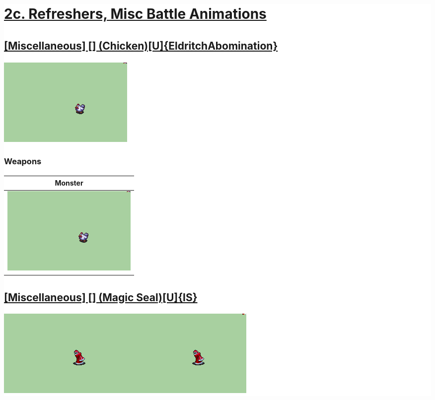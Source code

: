# [2c. Refreshers, Misc Battle Animations](./)

## [\[Miscellaneous\] \[\] \(Chicken\)\[U\]{EldritchAbomination}](./%5BMiscellaneous%5D%20%5B%5D%20(Chicken)%5BU%5D%7BEldritchAbomination%7D/%5BMiscellaneous%5D%20%5B%5D%20(Chicken)%5BU%5D%7BEldritchAbomination%7D)

<img src="./%5BMiscellaneous%5D%20%5B%5D%20(Chicken)%5BU%5D%7BEldritchAbomination%7D/8.%20Monster/Monster_000.png" alt="[Miscellaneous] [] (Chicken)[U]{EldritchAbomination} standing" />


### Weapons


|Monster |
|  :---: |
| <img alt="Monster animation" src="./%5BMiscellaneous%5D%20%5B%5D%20(Chicken)%5BU%5D%7BEldritchAbomination%7D/8.%20Monster/Monster.gif" /> |


## [\[Miscellaneous\] \[\] \(Magic Seal\)\[U\]{IS}](./%5BMiscellaneous%5D%20%5B%5D%20(Magic%20Seal)%5BU%5D%7BIS%7D/%5BMiscellaneous%5D%20%5B%5D%20(Magic%20Seal)%5BU%5D%7BIS%7D)

<img src="./%5BMiscellaneous%5D%20%5B%5D%20(Magic%20Seal)%5BU%5D%7BIS%7D/8.%20Unarmed/Unarmed_000.png" alt="[Miscellaneous] [] (Magic Seal)[U]{IS} standing" />

